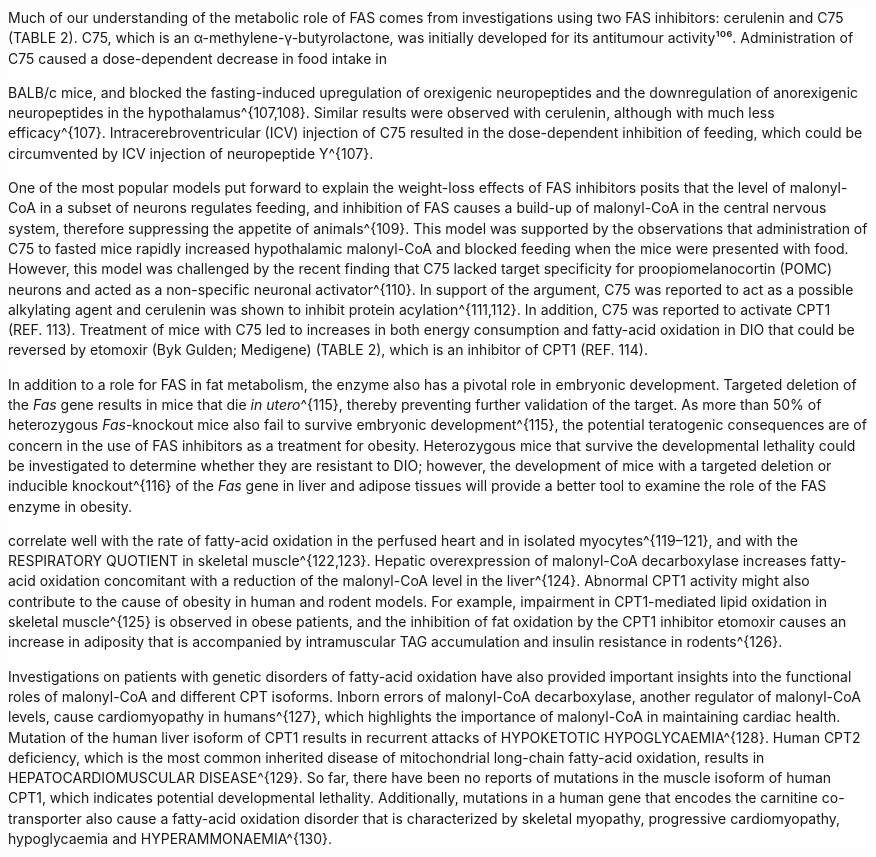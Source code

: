 Much of our understanding of the metabolic role of FAS comes from investigations using two FAS inhibitors: cerulenin and C75 (TABLE 2). C75, which is an α-methylene-γ-butyrolactone, was initially developed for its antitumour activity¹⁰⁶. Administration of C75 caused a dose-dependent decrease in food intake in

BALB/c mice, and blocked the fasting-induced upregulation of orexigenic neuropeptides and the downregulation of anorexigenic neuropeptides in the hypothalamus^{107,108}. Similar results were observed with cerulenin, although with much less efficacy^{107}. Intracerebroventricular (ICV) injection of C75 resulted in the dose-dependent inhibition of feeding, which could be circumvented by ICV injection of neuropeptide Y^{107}.

One of the most popular models put forward to explain the weight-loss effects of FAS inhibitors posits that the level of malonyl-CoA in a subset of neurons regulates feeding, and inhibition of FAS causes a build-up of malonyl-CoA in the central nervous system, therefore suppressing the appetite of animals^{109}. This model was supported by the observations that administration of C75 to fasted mice rapidly increased hypothalamic malonyl-CoA and blocked feeding when the mice were presented with food. However, this model was challenged by the recent finding that C75 lacked target specificity for proopiomelanocortin (POMC) neurons and acted as a non-specific neuronal activator^{110}. In support of the argument, C75 was reported to act as a possible alkylating agent and cerulenin was shown to inhibit protein acylation^{111,112}. In addition, C75 was reported to activate CPT1 (REF. 113). Treatment of mice with C75 led to increases in both energy consumption and fatty-acid oxidation in DIO that could be reversed by etomoxir (Byk Gulden; Medigene) (TABLE 2), which is an inhibitor of CPT1 (REF. 114).

In addition to a role for FAS in fat metabolism, the enzyme also has a pivotal role in embryonic development. Targeted deletion of the *Fas* gene results in mice that die *in utero*^{115}, thereby preventing further validation of the target. As more than 50% of heterozygous *Fas*-knockout mice also fail to survive embryonic development^{115}, the potential teratogenic consequences are of concern in the use of FAS inhibitors as a treatment for obesity. Heterozygous mice that survive the developmental lethality could be investigated to determine whether they are resistant to DIO; however, the development of mice with a targeted deletion or inducible knockout^{116} of the *Fas* gene in liver and adipose tissues will provide a better tool to examine the role of the FAS enzyme in obesity.

correlate well with the rate of fatty-acid oxidation in the perfused heart and in isolated myocytes^{119–121}, and with the RESPIRATORY QUOTIENT in skeletal muscle^{122,123}. Hepatic overexpression of malonyl-CoA decarboxylase increases fatty-acid oxidation concomitant with a reduction of the malonyl-CoA level in the liver^{124}. Abnormal CPT1 activity might also contribute to the cause of obesity in human and rodent models. For example, impairment in CPT1-mediated lipid oxidation in skeletal muscle^{125} is observed in obese patients, and the inhibition of fat oxidation by the CPT1 inhibitor etomoxir causes an increase in adiposity that is accompanied by intramuscular TAG accumulation and insulin resistance in rodents^{126}.

Investigations on patients with genetic disorders of fatty-acid oxidation have also provided important insights into the functional roles of malonyl-CoA and different CPT isoforms. Inborn errors of malonyl-CoA decarboxylase, another regulator of malonyl-CoA levels, cause cardiomyopathy in humans^{127}, which highlights the importance of malonyl-CoA in maintaining cardiac health. Mutation of the human liver isoform of CPT1 results in recurrent attacks of HYPOKETOTIC HYPOGLYCAEMIA^{128}. Human CPT2 deficiency, which is the most common inherited disease of mitochondrial long-chain fatty-acid oxidation, results in HEPATOCARDIOMUSCULAR DISEASE^{129}. So far, there have been no reports of mutations in the muscle isoform of human CPT1, which indicates potential developmental lethality. Additionally, mutations in a human gene that encodes the carnitine co-transporter also cause a fatty-acid oxidation disorder that is characterized by skeletal myopathy, progressive cardiomyopathy, hypoglycaemia and HYPERAMMONAEMIA^{130}.
